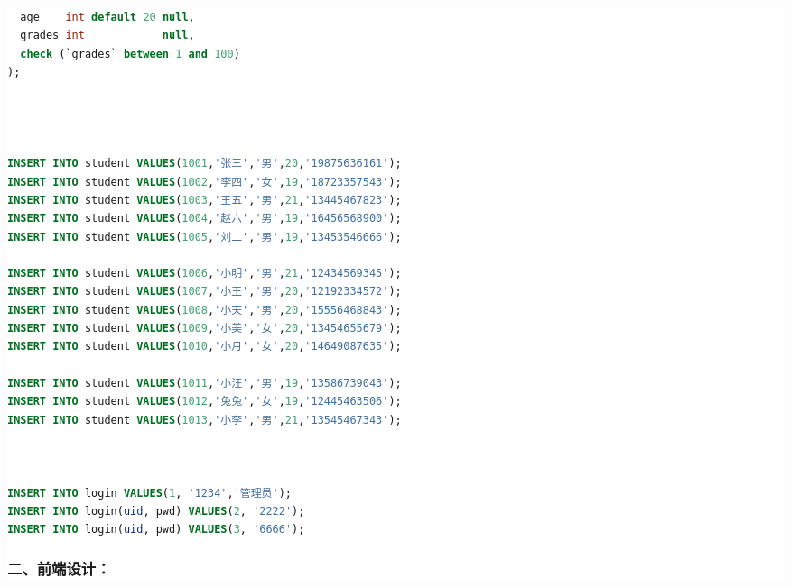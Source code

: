   ```SQL
    age    int default 20 null,
    grades int            null,
    check (`grades` between 1 and 100)
);




INSERT INTO student VALUES(1001,'张三','男',20,'19875636161');
INSERT INTO student VALUES(1002,'李四','女',19,'18723357543');
INSERT INTO student VALUES(1003,'王五','男',21,'13445467823');
INSERT INTO student VALUES(1004,'赵六','男',19,'16456568900');
INSERT INTO student VALUES(1005,'刘二','男',19,'13453546666');

INSERT INTO student VALUES(1006,'小明','男',21,'12434569345');
INSERT INTO student VALUES(1007,'小王','男',20,'12192334572');
INSERT INTO student VALUES(1008,'小天','男',20,'15556468843');
INSERT INTO student VALUES(1009,'小美','女',20,'13454655679');
INSERT INTO student VALUES(1010,'小月','女',20,'14649087635');

INSERT INTO student VALUES(1011,'小汪','男',19,'13586739043');
INSERT INTO student VALUES(1012,'兔兔','女',19,'12445463506');
INSERT INTO student VALUES(1013,'小李','男',21,'13545467343');



INSERT INTO login VALUES(1, '1234','管理员');
INSERT INTO login(uid, pwd) VALUES(2, '2222');
INSERT INTO login(uid, pwd) VALUES(3, '6666');

  ```

### 二、前端设计：
